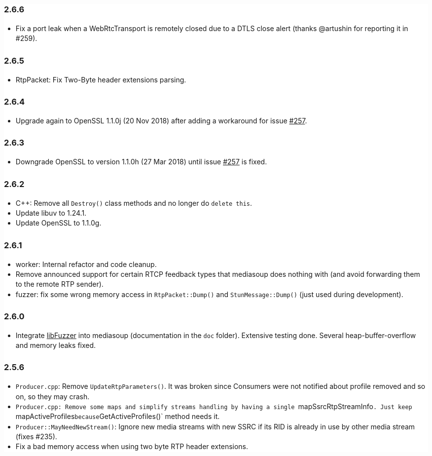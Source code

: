 
### 2.6.6

* Fix a port leak when a WebRtcTransport is remotely closed due to a DTLS close alert (thanks @artushin for reporting it in #259).


### 2.6.5

* RtpPacket: Fix Two-Byte header extensions parsing.


### 2.6.4

* Upgrade again to OpenSSL 1.1.0j (20 Nov 2018) after adding a workaround for issue [#257](https://github.com/versatica/mediasoup/issues/257).


### 2.6.3

* Downgrade OpenSSL to version 1.1.0h (27 Mar 2018) until issue [#257](https://github.com/versatica/mediasoup/issues/257) is fixed.


### 2.6.2

* C++: Remove all `Destroy()` class methods and no longer do `delete this`.
* Update libuv to 1.24.1.
* Update OpenSSL to 1.1.0g.


### 2.6.1

* worker: Internal refactor and code cleanup.
* Remove announced support for certain RTCP feedback types that mediasoup does nothing with (and avoid forwarding them to the remote RTP sender).
* fuzzer: fix some wrong memory access in `RtpPacket::Dump()` and `StunMessage::Dump()` (just used during development).

### 2.6.0

* Integrate [libFuzzer](http://llvm.org/docs/LibFuzzer.html) into mediasoup (documentation in the `doc` folder). Extensive testing done. Several heap-buffer-overflow and memory leaks fixed.


### 2.5.6

* `Producer.cpp`: Remove `UpdateRtpParameters()`. It was broken since Consumers
  were not notified about profile removed and so on, so they may crash.
* `Producer.cpp: Remove some maps and simplify streams handling by having a
  single `mapSsrcRtpStreamInfo`. Just keep `mapActiveProfiles` because
  `GetActiveProfiles()` method needs it.
* `Producer::MayNeedNewStream()`: Ignore new media streams with new SSRC if
  its RID is already in use by other media stream (fixes #235).
* Fix a bad memory access when using two byte RTP header extensions.
